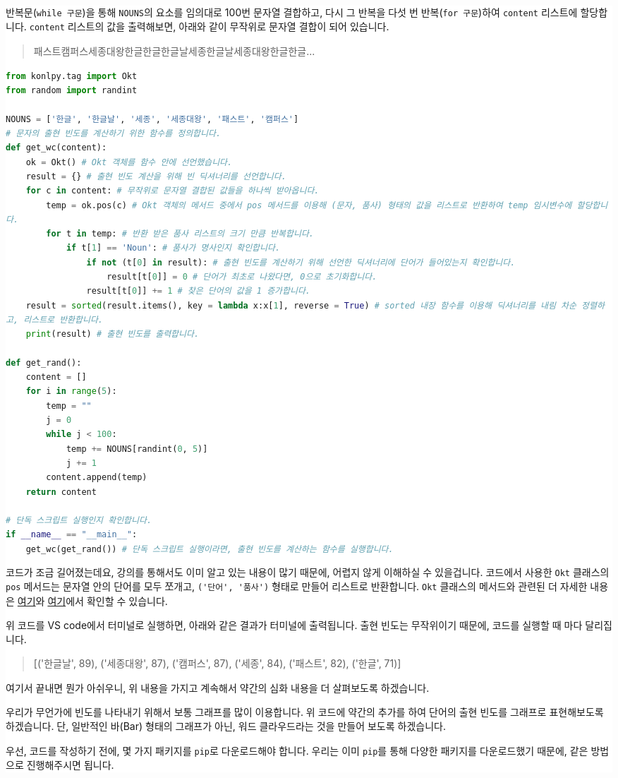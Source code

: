 반복문(`while 구문`)을 통해 `NOUNS`의 요소를 임의대로 100번 문자열 결합하고, 다시 그 반복을 다섯 번 반복(`for 구문`)하여 `content` 리스트에 할당합니다. `content` 리스트의 값을 출력해보면, 아래와 같이 무작위로 문자열 결합이 되어 있습니다.

> 패스트캠퍼스세종대왕한글한글한글날세종한글날세종대왕한글한글...

```python
from konlpy.tag import Okt
from random import randint 

NOUNS = ['한글', '한글날', '세종', '세종대왕', '패스트', '캠퍼스']
# 문자의 출현 빈도를 계산하기 위한 함수를 정의합니다.
def get_wc(content):
    ok = Okt() # Okt 객체를 함수 안에 선언했습니다.
    result = {} # 출현 빈도 계산을 위해 빈 딕셔너리를 선언합니다.
    for c in content: # 무작위로 문자열 결합된 값들을 하나씩 받아옵니다.
        temp = ok.pos(c) # Okt 객체의 메서드 중에서 pos 메서드를 이용해 (문자, 품사) 형태의 값을 리스트로 반환하여 temp 임시변수에 할당합니다.
        for t in temp: # 반환 받은 품사 리스트의 크기 만큼 반복합니다.
            if t[1] == 'Noun': # 품사가 명사인지 확인합니다.
                if not (t[0] in result): # 출현 빈도를 계산하기 위해 선언한 딕셔너리에 단어가 들어있는지 확인합니다.
                    result[t[0]] = 0 # 단어가 최초로 나왔다면, 0으로 초기화합니다.
                result[t[0]] += 1 # 찾은 단어의 값을 1 증가합니다.
    result = sorted(result.items(), key = lambda x:x[1], reverse = True) # sorted 내장 함수를 이용해 딕셔너리를 내림 차순 정렬하고, 리스트로 반환합니다.
    print(result) # 출현 빈도를 출력합니다.

def get_rand():
    content = [] 
    for i in range(5): 
        temp = "" 
        j = 0 
        while j < 100: 
            temp += NOUNS[randint(0, 5)] 
            j += 1 
        content.append(temp) 
    return content

# 단독 스크립트 실행인지 확인합니다.
if __name__ == "__main__":
    get_wc(get_rand()) # 단독 스크립트 실행이라면, 출현 빈도를 계산하는 함수를 실행합니다.
```
코드가 조금 길어졌는데요, 강의를 통해서도 이미 알고 있는 내용이 많기 때문에, 어렵지 않게 이해하실 수 있을겁니다. 코드에서 사용한 `Okt` 클래스의 `pos` 메서드는 문자열 안의 단어를 모두 쪼개고, `('단어', '품사')` 형태로 만들어 리스트로 반환합니다. `Okt` 클래스의 메서드와 관련된 더 자세한 내용은 [여기](http://konlpy.org/en/latest/api/konlpy.tag/#okt-class)와 [여기](https://github.com/open-korean-text/open-korean-text)에서 확인할 수 있습니다.

위 코드를 VS code에서 터미널로 실행하면, 아래와 같은 결과가 터미널에 출력됩니다. 출현 빈도는 무작위이기 때문에, 코드를 실행할 때 마다 달리집니다.

> [('한글날', 89), ('세종대왕', 87), ('캠퍼스', 87), ('세종', 84), ('패스트', 82), ('한글', 71)]

여기서 끝내면 뭔가 아쉬우니, 위 내용을 가지고 계속해서 약간의 심화 내용을 더 살펴보도록 하겠습니다. 

우리가 무언가에 빈도를 나타내기 위해서 보통 그래프를 많이 이용합니다. 위 코드에 약간의 추가를 하여 단어의 출현 빈도를 그래프로 표현해보도록 하겠습니다. 단, 일반적인 바(Bar) 형태의 그래프가 아닌, 워드 클라우드라는 것을 만들어 보도록 하겠습니다. 

우선, 코드를 작성하기 전에, 몇 가지 패키지를 `pip`로 다운로드해야 합니다. 우리는 이미 `pip`를 통해 다양한 패키지를 다운로드했기 때문에, 같은 방법으로 진행해주시면 됩니다.
